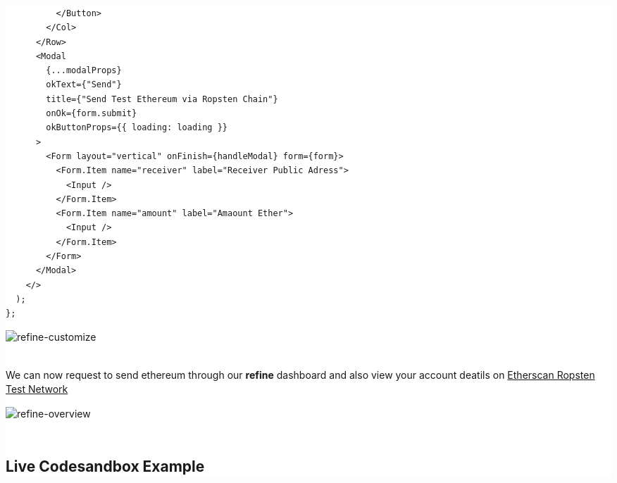 ```tsx title"src/pages/dashboard.tsx"
          </Button>
        </Col>
      </Row>
      <Modal
        {...modalProps}
        okText={"Send"}
        title={"Send Test Ethereum via Ropsten Chain"}
        onOk={form.submit}
        okButtonProps={{ loading: loading }}
      >
        <Form layout="vertical" onFinish={handleModal} form={form}>
          <Form.Item name="receiver" label="Receiver Public Adress">
            <Input />
          </Form.Item>
          <Form.Item name="amount" label="Amaount Ether">
            <Input />
          </Form.Item>
        </Form>
      </Modal>
    </>
  );
};
```
<div class="img-container">
    <div class="window">
        <div class="control red"></div>
        <div class="control orange"></div>
        <div class="control green"></div>
    </div>
    <img src={customize} alt="refine-customize" />
</div>
<br/>

We can now request to send ethereum through our **refine** dashboard and also view your account deatils on [Etherscan Ropsten Test Network](https://ropsten.etherscan.io/)

<div class="img-container">
    <div class="window">
        <div class="control red"></div>
        <div class="control orange"></div>
        <div class="control green"></div>
    </div>
    <img src={overview} alt="refine-overview" />
</div>
<br/>

## Live Codesandbox Example
<iframe src="https://codesandbox.io/embed/signin-with-ethereum-kj36m?autoresize=1&fontsize=14&theme=dark&view=preview"
     style={{width: "100%", height:"80vh", border: "0px", borderRadius: "8px", overflow:"hidden"}}
     title="signin-with-ethereum"
     allow="accelerometer; ambient-light-sensor; camera; encrypted-media; geolocation; gyroscope; hid; microphone; midi; payment; usb; vr; xr-spatial-tracking"
     sandbox="allow-forms allow-modals allow-popups allow-presentation allow-same-origin allow-scripts"
></iframe>
